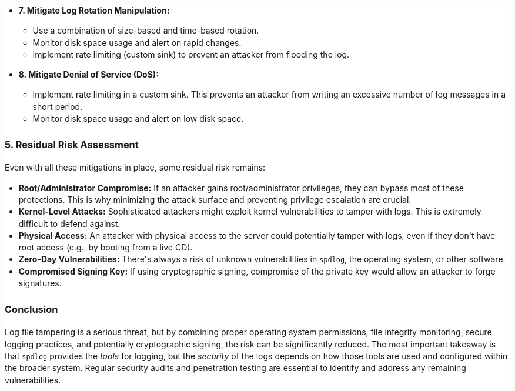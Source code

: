 * **7. Mitigate Log Rotation Manipulation:**
    * Use a combination of size-based and time-based rotation.
    * Monitor disk space usage and alert on rapid changes.
    * Implement rate limiting (custom sink) to prevent an attacker from flooding the log.

* **8. Mitigate Denial of Service (DoS):**
    * Implement rate limiting in a custom sink. This prevents an attacker from writing an excessive number of log messages in a short period.
    * Monitor disk space usage and alert on low disk space.

### 5. Residual Risk Assessment

Even with all these mitigations in place, some residual risk remains:

*   **Root/Administrator Compromise:** If an attacker gains root/administrator privileges, they can bypass most of these protections. This is why minimizing the attack surface and preventing privilege escalation are crucial.
*   **Kernel-Level Attacks:**  Sophisticated attackers might exploit kernel vulnerabilities to tamper with logs. This is extremely difficult to defend against.
*   **Physical Access:** An attacker with physical access to the server could potentially tamper with logs, even if they don't have root access (e.g., by booting from a live CD).
*   **Zero-Day Vulnerabilities:**  There's always a risk of unknown vulnerabilities in `spdlog`, the operating system, or other software.
* **Compromised Signing Key:** If using cryptographic signing, compromise of the private key would allow an attacker to forge signatures.

### Conclusion

Log file tampering is a serious threat, but by combining proper operating system permissions, file integrity monitoring, secure logging practices, and potentially cryptographic signing, the risk can be significantly reduced.  The most important takeaway is that `spdlog` provides the *tools* for logging, but the *security* of the logs depends on how those tools are used and configured within the broader system.  Regular security audits and penetration testing are essential to identify and address any remaining vulnerabilities.